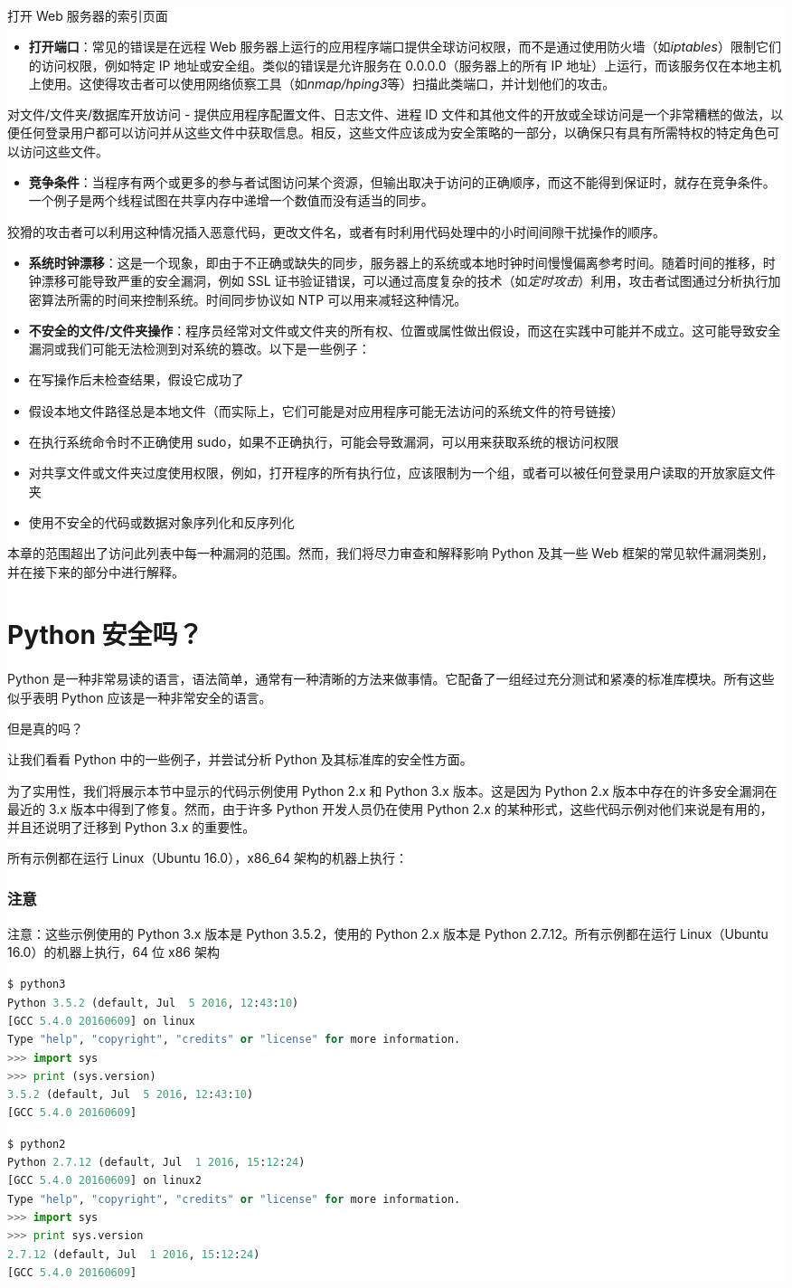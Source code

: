 打开 Web 服务器的索引页面

+   **打开端口**：常见的错误是在远程 Web 服务器上运行的应用程序端口提供全球访问权限，而不是通过使用防火墙（如*iptables*）限制它们的访问权限，例如特定 IP 地址或安全组。类似的错误是允许服务在 0.0.0.0（服务器上的所有 IP 地址）上运行，而该服务仅在本地主机上使用。这使得攻击者可以使用网络侦察工具（如*nmap/hping3*等）扫描此类端口，并计划他们的攻击。

对文件/文件夹/数据库开放访问 - 提供应用程序配置文件、日志文件、进程 ID 文件和其他文件的开放或全球访问是一个非常糟糕的做法，以便任何登录用户都可以访问并从这些文件中获取信息。相反，这些文件应该成为安全策略的一部分，以确保只有具有所需特权的特定角色可以访问这些文件。

+   **竞争条件**：当程序有两个或更多的参与者试图访问某个资源，但输出取决于访问的正确顺序，而这不能得到保证时，就存在竞争条件。一个例子是两个线程试图在共享内存中递增一个数值而没有适当的同步。

狡猾的攻击者可以利用这种情况插入恶意代码，更改文件名，或者有时利用代码处理中的小时间间隙干扰操作的顺序。

+   **系统时钟漂移**：这是一个现象，即由于不正确或缺失的同步，服务器上的系统或本地时钟时间慢慢偏离参考时间。随着时间的推移，时钟漂移可能导致严重的安全漏洞，例如 SSL 证书验证错误，可以通过高度复杂的技术（如*定时攻击*）利用，攻击者试图通过分析执行加密算法所需的时间来控制系统。时间同步协议如 NTP 可以用来减轻这种情况。

+   **不安全的文件/文件夹操作**：程序员经常对文件或文件夹的所有权、位置或属性做出假设，而这在实践中可能并不成立。这可能导致安全漏洞或我们可能无法检测到对系统的篡改。以下是一些例子：

+   在写操作后未检查结果，假设它成功了

+   假设本地文件路径总是本地文件（而实际上，它们可能是对应用程序可能无法访问的系统文件的符号链接）

+   在执行系统命令时不正确使用 sudo，如果不正确执行，可能会导致漏洞，可以用来获取系统的根访问权限

+   对共享文件或文件夹过度使用权限，例如，打开程序的所有执行位，应该限制为一个组，或者可以被任何登录用户读取的开放家庭文件夹

+   使用不安全的代码或数据对象序列化和反序列化

本章的范围超出了访问此列表中每一种漏洞的范围。然而，我们将尽力审查和解释影响 Python 及其一些 Web 框架的常见软件漏洞类别，并在接下来的部分中进行解释。

# Python 安全吗？

Python 是一种非常易读的语言，语法简单，通常有一种清晰的方法来做事情。它配备了一组经过充分测试和紧凑的标准库模块。所有这些似乎表明 Python 应该是一种非常安全的语言。

但是真的吗？

让我们看看 Python 中的一些例子，并尝试分析 Python 及其标准库的安全性方面。

为了实用性，我们将展示本节中显示的代码示例使用 Python 2.x 和 Python 3.x 版本。这是因为 Python 2.x 版本中存在的许多安全漏洞在最近的 3.x 版本中得到了修复。然而，由于许多 Python 开发人员仍在使用 Python 2.x 的某种形式，这些代码示例对他们来说是有用的，并且还说明了迁移到 Python 3.x 的重要性。

所有示例都在运行 Linux（Ubuntu 16.0），x86_64 架构的机器上执行：

### 注意

注意：这些示例使用的 Python 3.x 版本是 Python 3.5.2，使用的 Python 2.x 版本是 Python 2.7.12。所有示例都在运行 Linux（Ubuntu 16.0）的机器上执行，64 位 x86 架构

```py
$ python3
Python 3.5.2 (default, Jul  5 2016, 12:43:10) 
[GCC 5.4.0 20160609] on linux
Type "help", "copyright", "credits" or "license" for more information.
>>> import sys
>>> print (sys.version)
3.5.2 (default, Jul  5 2016, 12:43:10) 
[GCC 5.4.0 20160609]
```

```py
$ python2
Python 2.7.12 (default, Jul  1 2016, 15:12:24) 
[GCC 5.4.0 20160609] on linux2
Type "help", "copyright", "credits" or "license" for more information.
>>> import sys
>>> print sys.version
2.7.12 (default, Jul  1 2016, 15:12:24) 
[GCC 5.4.0 20160609]
```
